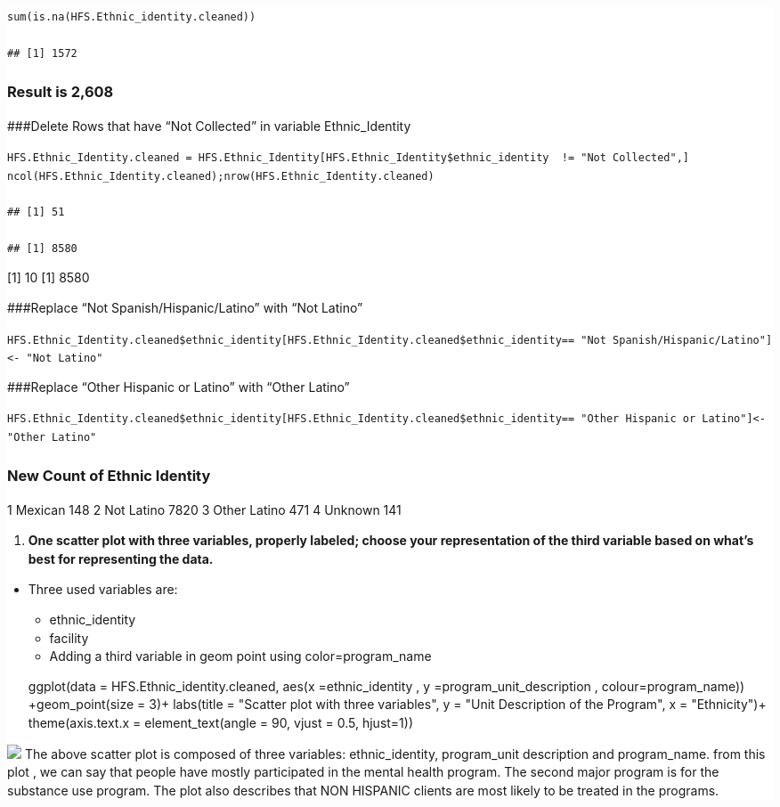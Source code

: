     sum(is.na(HFS.Ethnic_identity.cleaned))

    ## [1] 1572

### Result is 2,608

\#\#\#Delete Rows that have “Not Collected” in variable Ethnic\_Identity

    HFS.Ethnic_Identity.cleaned = HFS.Ethnic_Identity[HFS.Ethnic_Identity$ethnic_identity  != "Not Collected",]
    ncol(HFS.Ethnic_Identity.cleaned);nrow(HFS.Ethnic_Identity.cleaned)

    ## [1] 51

    ## [1] 8580

\[1\] 10 \[1\] 8580

\#\#\#Replace “Not Spanish/Hispanic/Latino” with “Not Latino”

    HFS.Ethnic_Identity.cleaned$ethnic_identity[HFS.Ethnic_Identity.cleaned$ethnic_identity== "Not Spanish/Hispanic/Latino"]<- "Not Latino"

\#\#\#Replace “Other Hispanic or Latino” with “Other Latino”

    HFS.Ethnic_Identity.cleaned$ethnic_identity[HFS.Ethnic_Identity.cleaned$ethnic_identity== "Other Hispanic or Latino"]<- "Other Latino"

### New Count of Ethnic Identity

1 Mexican 148 2 Not Latino 7820 3 Other Latino 471 4 Unknown 141

1.  **One scatter plot with three variables, properly labeled; choose
    your representation of the third variable based on what’s best for
    representing the data.**  

-   Three used variables are:
    -   ethnic\_identity
    -   facility  
    -   Adding a third variable in geom point using color=program\_name



    ggplot(data = HFS.Ethnic_identity.cleaned, aes(x =ethnic_identity , y =program_unit_description , colour=program_name)) +geom_point(size = 3)+
         labs(title = "Scatter plot with three variables", y = "Unit Description of the Program", x = "Ethnicity")+ 
      theme(axis.text.x = element_text(angle = 90, vjust = 0.5, hjust=1))

![](RScript_files/figure-markdown_strict/unnamed-chunk-38-1.png)
[](https://github.com/saikrishnags05/Project-for-Data-to-Decisions/blob/master/Data%20Cleaning%20Documentation/GIT_Data-Cleaning_files/figure-gfm/Scatter_Plot.jpeg)
The above scatter plot is composed of three variables: ethnic\_identity,
program\_unit description and program\_name. from this plot , we can say
that people have mostly participated in the mental health program. The
second major program is for the substance use program. The plot also
describes that NON HISPANIC clients are most likely to be treated in the
programs.
